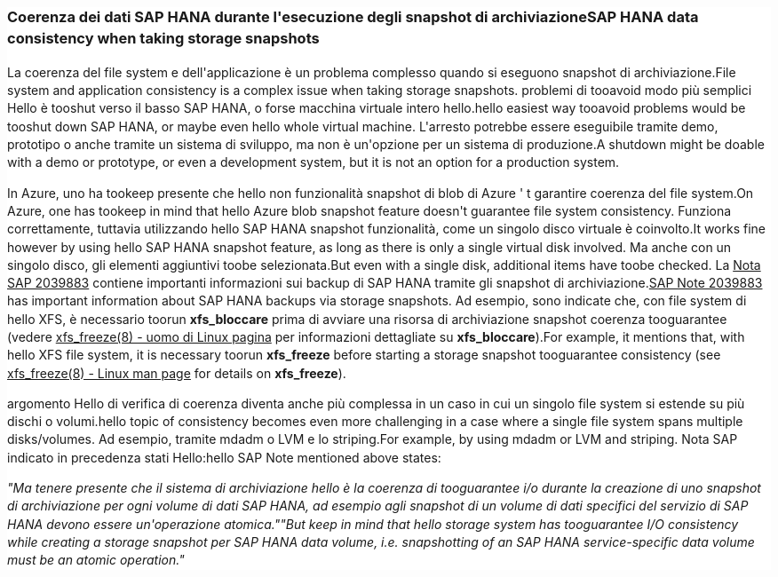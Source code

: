### <a name="sap-hana-data-consistency-when-taking-storage-snapshots"></a><span data-ttu-id="4dce5-167">Coerenza dei dati SAP HANA durante l'esecuzione degli snapshot di archiviazione</span><span class="sxs-lookup"><span data-stu-id="4dce5-167">SAP HANA data consistency when taking storage snapshots</span></span>

<span data-ttu-id="4dce5-168">La coerenza del file system e dell'applicazione è un problema complesso quando si eseguono snapshot di archiviazione.</span><span class="sxs-lookup"><span data-stu-id="4dce5-168">File system and application consistency is a complex issue when taking storage snapshots.</span></span> <span data-ttu-id="4dce5-169">problemi di tooavoid modo più semplici Hello è tooshut verso il basso SAP HANA, o forse macchina virtuale intero hello.</span><span class="sxs-lookup"><span data-stu-id="4dce5-169">hello easiest way tooavoid problems would be tooshut down SAP HANA, or maybe even hello whole virtual machine.</span></span> <span data-ttu-id="4dce5-170">L'arresto potrebbe essere eseguibile tramite demo, prototipo o anche tramite un sistema di sviluppo, ma non è un'opzione per un sistema di produzione.</span><span class="sxs-lookup"><span data-stu-id="4dce5-170">A shutdown might be doable with a demo or prototype, or even a development system, but it is not an option for a production system.</span></span>

<span data-ttu-id="4dce5-171">In Azure, uno ha tookeep presente che hello non funzionalità snapshot di blob di Azure &#39; t garantire coerenza del file system.</span><span class="sxs-lookup"><span data-stu-id="4dce5-171">On Azure, one has tookeep in mind that hello Azure blob snapshot feature doesn&#39;t guarantee file system consistency.</span></span> <span data-ttu-id="4dce5-172">Funziona correttamente, tuttavia utilizzando hello SAP HANA snapshot funzionalità, come un singolo disco virtuale è coinvolto.</span><span class="sxs-lookup"><span data-stu-id="4dce5-172">It works fine however by using hello SAP HANA snapshot feature, as long as there is only a single virtual disk involved.</span></span> <span data-ttu-id="4dce5-173">Ma anche con un singolo disco, gli elementi aggiuntivi toobe selezionata.</span><span class="sxs-lookup"><span data-stu-id="4dce5-173">But even with a single disk, additional items have toobe checked.</span></span> <span data-ttu-id="4dce5-174">La [Nota SAP 2039883](https://launchpad.support.sap.com/#/notes/2039883) contiene importanti informazioni sui backup di SAP HANA tramite gli snapshot di archiviazione.</span><span class="sxs-lookup"><span data-stu-id="4dce5-174">[SAP Note 2039883](https://launchpad.support.sap.com/#/notes/2039883) has important information about SAP HANA backups via storage snapshots.</span></span> <span data-ttu-id="4dce5-175">Ad esempio, sono indicate che, con file system di hello XFS, è necessario toorun **xfs\_bloccare** prima di avviare una risorsa di archiviazione snapshot coerenza tooguarantee (vedere [xfs\_freeze(8) - uomo di Linux pagina](https://linux.die.net/man/8/xfs_freeze) per informazioni dettagliate su **xfs\_bloccare**).</span><span class="sxs-lookup"><span data-stu-id="4dce5-175">For example, it mentions that, with hello XFS file system, it is necessary toorun **xfs\_freeze** before starting a storage snapshot tooguarantee consistency (see [xfs\_freeze(8) - Linux man page](https://linux.die.net/man/8/xfs_freeze) for details on **xfs\_freeze**).</span></span>

<span data-ttu-id="4dce5-176">argomento Hello di verifica di coerenza diventa anche più complessa in un caso in cui un singolo file system si estende su più dischi o volumi.</span><span class="sxs-lookup"><span data-stu-id="4dce5-176">hello topic of consistency becomes even more challenging in a case where a single file system spans multiple disks/volumes.</span></span> <span data-ttu-id="4dce5-177">Ad esempio, tramite mdadm o LVM e lo striping.</span><span class="sxs-lookup"><span data-stu-id="4dce5-177">For example, by using mdadm or LVM and striping.</span></span> <span data-ttu-id="4dce5-178">Nota SAP indicato in precedenza stati Hello:</span><span class="sxs-lookup"><span data-stu-id="4dce5-178">hello SAP Note mentioned above states:</span></span>

<span data-ttu-id="4dce5-179">_&quot;Ma tenere presente che il sistema di archiviazione hello è la coerenza di tooguarantee i/o durante la creazione di uno snapshot di archiviazione per ogni volume di dati SAP HANA, ad esempio agli snapshot di un volume di dati specifici del servizio di SAP HANA devono essere un'operazione atomica.&quot;_</span><span class="sxs-lookup"><span data-stu-id="4dce5-179">_&quot;But keep in mind that hello storage system has tooguarantee I/O consistency while creating a storage snapshot per SAP HANA data volume, i.e. snapshotting of an SAP HANA service-specific data volume must be an atomic operation.&quot;_</span></span>
